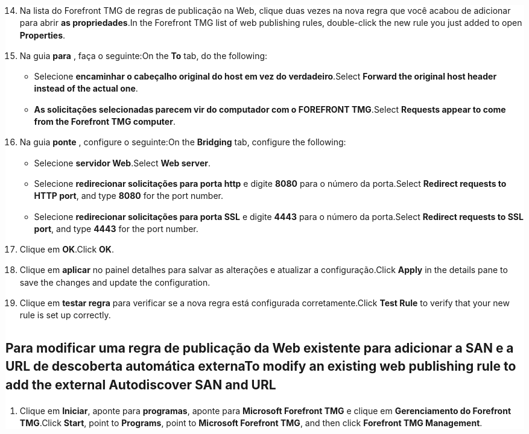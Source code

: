 14. <span data-ttu-id="af21c-137">Na lista do Forefront TMG de regras de publicação na Web, clique duas vezes na nova regra que você acabou de adicionar para abrir **as propriedades**.</span><span class="sxs-lookup"><span data-stu-id="af21c-137">In the Forefront TMG list of web publishing rules, double-click the new rule you just added to open **Properties**.</span></span>

15. <span data-ttu-id="af21c-138">Na guia **para** , faça o seguinte:</span><span class="sxs-lookup"><span data-stu-id="af21c-138">On the **To** tab, do the following:</span></span>
    
      - <span data-ttu-id="af21c-139">Selecione **encaminhar o cabeçalho original do host em vez do verdadeiro**.</span><span class="sxs-lookup"><span data-stu-id="af21c-139">Select **Forward the original host header instead of the actual one**.</span></span>
    
      - <span data-ttu-id="af21c-140">**As solicitações selecionadas parecem vir do computador com o FOREFRONT TMG**.</span><span class="sxs-lookup"><span data-stu-id="af21c-140">Select **Requests appear to come from the Forefront TMG computer**.</span></span>

16. <span data-ttu-id="af21c-141">Na guia **ponte** , configure o seguinte:</span><span class="sxs-lookup"><span data-stu-id="af21c-141">On the **Bridging** tab, configure the following:</span></span>
    
      - <span data-ttu-id="af21c-142">Selecione **servidor Web**.</span><span class="sxs-lookup"><span data-stu-id="af21c-142">Select **Web server**.</span></span>
    
      - <span data-ttu-id="af21c-143">Selecione **redirecionar solicitações para porta http** e digite **8080** para o número da porta.</span><span class="sxs-lookup"><span data-stu-id="af21c-143">Select **Redirect requests to HTTP port**, and type **8080** for the port number.</span></span>
    
      - <span data-ttu-id="af21c-144">Selecione **redirecionar solicitações para porta SSL** e digite **4443** para o número da porta.</span><span class="sxs-lookup"><span data-stu-id="af21c-144">Select **Redirect requests to SSL port**, and type **4443** for the port number.</span></span>

17. <span data-ttu-id="af21c-145">Clique em **OK**.</span><span class="sxs-lookup"><span data-stu-id="af21c-145">Click **OK**.</span></span>

18. <span data-ttu-id="af21c-146">Clique em **aplicar** no painel detalhes para salvar as alterações e atualizar a configuração.</span><span class="sxs-lookup"><span data-stu-id="af21c-146">Click **Apply** in the details pane to save the changes and update the configuration.</span></span>

19. <span data-ttu-id="af21c-147">Clique em **testar regra** para verificar se a nova regra está configurada corretamente.</span><span class="sxs-lookup"><span data-stu-id="af21c-147">Click **Test Rule** to verify that your new rule is set up correctly.</span></span>

</div>

<div>

## <a name="to-modify-an-existing-web-publishing-rule-to-add-the-external-autodiscover-san-and-url"></a><span data-ttu-id="af21c-148">Para modificar uma regra de publicação da Web existente para adicionar a SAN e a URL de descoberta automática externa</span><span class="sxs-lookup"><span data-stu-id="af21c-148">To modify an existing web publishing rule to add the external Autodiscover SAN and URL</span></span>

1.  <span data-ttu-id="af21c-149">Clique em **Iniciar**, aponte para **programas**, aponte para **Microsoft Forefront TMG** e clique em **Gerenciamento do Forefront TMG**.</span><span class="sxs-lookup"><span data-stu-id="af21c-149">Click **Start**, point to **Programs**, point to **Microsoft Forefront TMG**, and then click **Forefront TMG Management**.</span></span>
    